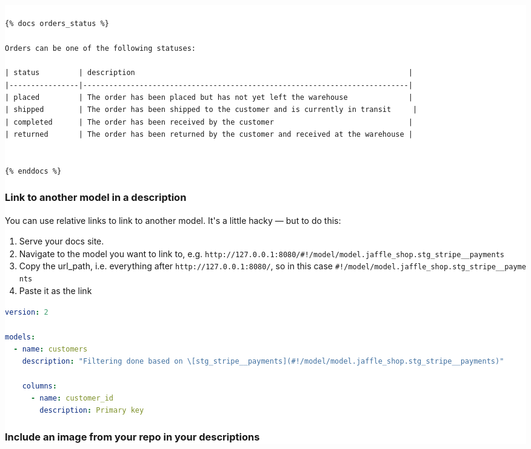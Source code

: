 </File>

<File name='models/docs.md'>

```

{% docs orders_status %}

Orders can be one of the following statuses:

| status         | description                                                               |
|----------------|---------------------------------------------------------------------------|
| placed         | The order has been placed but has not yet left the warehouse              |
| shipped        | The order has been shipped to the customer and is currently in transit     |
| completed      | The order has been received by the customer                               |
| returned       | The order has been returned by the customer and received at the warehouse |


{% enddocs %}

```

</File>


### Link to another model in a description

You can use relative links to link to another model. It's a little hacky — but to do this:

1. Serve your docs site.
2. Navigate to the model you want to link to, e.g. `http://127.0.0.1:8080/#!/model/model.jaffle_shop.stg_stripe__payments`
3. Copy the url_path, i.e. everything after `http://127.0.0.1:8080/`, so in this case `#!/model/model.jaffle_shop.stg_stripe__payments`
4. Paste it as the link

<File name='models/schema.yml'>

```yml
version: 2

models:
  - name: customers
    description: "Filtering done based on \[stg_stripe__payments](#!/model/model.jaffle_shop.stg_stripe__payments)"

    columns:
      - name: customer_id
        description: Primary key

```

</File>


### Include an image from your repo in your descriptions
